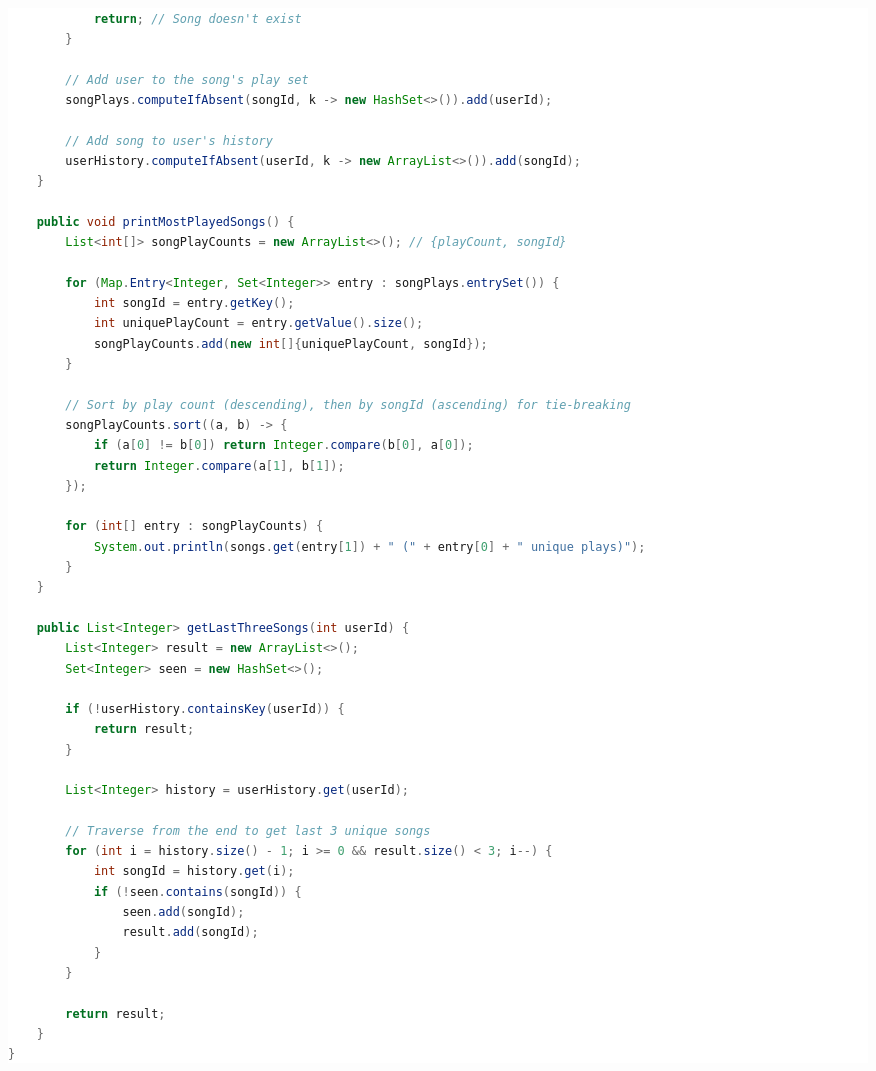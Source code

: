```java
            return; // Song doesn't exist
        }
        
        // Add user to the song's play set
        songPlays.computeIfAbsent(songId, k -> new HashSet<>()).add(userId);
        
        // Add song to user's history
        userHistory.computeIfAbsent(userId, k -> new ArrayList<>()).add(songId);
    }
    
    public void printMostPlayedSongs() {
        List<int[]> songPlayCounts = new ArrayList<>(); // {playCount, songId}
        
        for (Map.Entry<Integer, Set<Integer>> entry : songPlays.entrySet()) {
            int songId = entry.getKey();
            int uniquePlayCount = entry.getValue().size();
            songPlayCounts.add(new int[]{uniquePlayCount, songId});
        }
        
        // Sort by play count (descending), then by songId (ascending) for tie-breaking
        songPlayCounts.sort((a, b) -> {
            if (a[0] != b[0]) return Integer.compare(b[0], a[0]);
            return Integer.compare(a[1], b[1]);
        });
        
        for (int[] entry : songPlayCounts) {
            System.out.println(songs.get(entry[1]) + " (" + entry[0] + " unique plays)");
        }
    }
    
    public List<Integer> getLastThreeSongs(int userId) {
        List<Integer> result = new ArrayList<>();
        Set<Integer> seen = new HashSet<>();
        
        if (!userHistory.containsKey(userId)) {
            return result;
        }
        
        List<Integer> history = userHistory.get(userId);
        
        // Traverse from the end to get last 3 unique songs
        for (int i = history.size() - 1; i >= 0 && result.size() < 3; i--) {
            int songId = history.get(i);
            if (!seen.contains(songId)) {
                seen.add(songId);
                result.add(songId);
            }
        }
        
        return result;
    }
}
```
